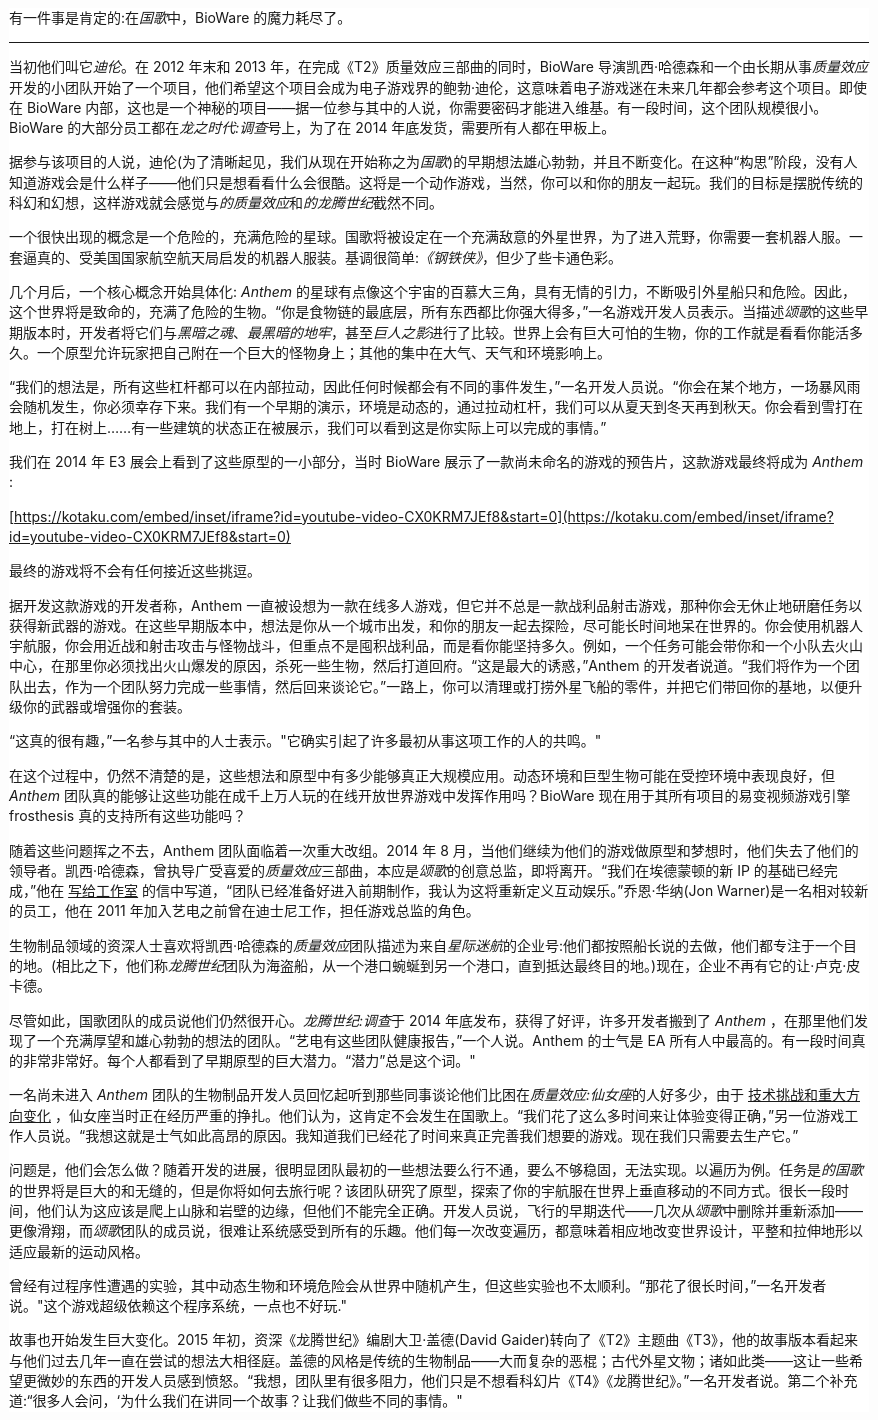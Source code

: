 有一件事是肯定的:在*国歌*中，BioWare 的魔力耗尽了。

* * *

当初他们叫它*迪伦*。在 2012 年末和 2013 年，在完成《T2》质量效应三部曲的同时，BioWare 导演凯西·哈德森和一个由长期从事*质量效应*开发的小团队开始了一个项目，他们希望这个项目会成为电子游戏界的鲍勃·迪伦，这意味着电子游戏迷在未来几年都会参考这个项目。即使在 BioWare 内部，这也是一个神秘的项目——据一位参与其中的人说，你需要密码才能进入维基。有一段时间，这个团队规模很小。BioWare 的大部分员工都在*龙之时代:调查*号上，为了在 2014 年底发货，需要所有人都在甲板上。

据参与该项目的人说，迪伦(为了清晰起见，我们从现在开始称之为*国歌*)的早期想法雄心勃勃，并且不断变化。在这种“构思”阶段，没有人知道游戏会是什么样子——他们只是想看看什么会很酷。这将是一个动作游戏，当然，你可以和你的朋友一起玩。我们的目标是摆脱传统的科幻和幻想，这样游戏就会感觉与*的质量效应*和*的龙腾世纪*截然不同。

一个很快出现的概念是一个危险的，充满危险的星球。国歌将被设定在一个充满敌意的外星世界，为了进入荒野，你需要一套机器人服。一套逼真的、受美国国家航空航天局启发的机器人服装。基调很简单:*《钢铁侠》*，但少了些卡通色彩。

几个月后，一个核心概念开始具体化: *Anthem* 的星球有点像这个宇宙的百慕大三角，具有无情的引力，不断吸引外星船只和危险。因此，这个世界将是致命的，充满了危险的生物。“你是食物链的最底层，所有东西都比你强大得多，”一名游戏开发人员表示。当描述*颂歌*的这些早期版本时，开发者将它们与*黑暗之魂*、*最黑暗的地牢*，甚至*巨人之影*进行了比较。世界上会有巨大可怕的生物，你的工作就是看看你能活多久。一个原型允许玩家把自己附在一个巨大的怪物身上；其他的集中在大气、天气和环境影响上。

“我们的想法是，所有这些杠杆都可以在内部拉动，因此任何时候都会有不同的事件发生，”一名开发人员说。“你会在某个地方，一场暴风雨会随机发生，你必须幸存下来。我们有一个早期的演示，环境是动态的，通过拉动杠杆，我们可以从夏天到冬天再到秋天。你会看到雪打在地上，打在树上……有一些建筑的状态正在被展示，我们可以看到这是你实际上可以完成的事情。”

我们在 2014 年 E3 展会上看到了这些原型的一小部分，当时 BioWare 展示了一款尚未命名的游戏的预告片，这款游戏最终将成为 *Anthem* :

 [https://kotaku.com/embed/inset/iframe?id=youtube-video-CX0KRM7JEf8&start=0](https://kotaku.com/embed/inset/iframe?id=youtube-video-CX0KRM7JEf8&start=0) 

最终的游戏将不会有任何接近这些挑逗。

据开发这款游戏的开发者称，Anthem 一直被设想为一款在线多人游戏，但它并不总是一款战利品射击游戏，那种你会无休止地研磨任务以获得新武器的游戏。在这些早期版本中，想法是你从一个城市出发，和你的朋友一起去探险，尽可能长时间地呆在世界的。你会使用机器人宇航服，你会用近战和射击攻击与怪物战斗，但重点不是囤积战利品，而是看你能坚持多久。例如，一个任务可能会带你和一个小队去火山中心，在那里你必须找出火山爆发的原因，杀死一些生物，然后打道回府。“这是最大的诱惑，”Anthem 的开发者说道。“我们将作为一个团队出去，作为一个团队努力完成一些事情，然后回来谈论它。”一路上，你可以清理或打捞外星飞船的零件，并把它们带回你的基地，以便升级你的武器或增强你的套装。

“这真的很有趣，”一名参与其中的人士表示。"它确实引起了许多最初从事这项工作的人的共鸣。"

在这个过程中，仍然不清楚的是，这些想法和原型中有多少能够真正大规模应用。动态环境和巨型生物可能在受控环境中表现良好，但 *Anthem* 团队真的能够让这些功能在成千上万人玩的在线开放世界游戏中发挥作用吗？BioWare 现在用于其所有项目的易变视频游戏引擎 frosthesis 真的支持所有这些功能吗？

随着这些问题挥之不去，Anthem 团队面临着一次重大改组。2014 年 8 月，当他们继续为他们的游戏做原型和梦想时，他们失去了他们的领导者。凯西·哈德森，曾执导广受喜爱的*质量效应*三部曲，本应是*颂歌*的创意总监，即将离开。“我们在埃德蒙顿的新 IP 的基础已经完成，”他在 [写给工作室](http://blog.bioware.com/2014/08/07/casey-hudsons-departure-from-biowareea/) 的信中写道，“团队已经准备好进入前期制作，我认为这将重新定义互动娱乐。”乔恩·华纳(Jon Warner)是一名相对较新的员工，他在 2011 年加入艺电之前曾在迪士尼工作，担任游戏总监的角色。

生物制品领域的资深人士喜欢将凯西·哈德森的*质量效应*团队描述为来自*星际迷航*的企业号:他们都按照船长说的去做，他们都专注于一个目的地。(相比之下，他们称*龙腾世纪*团队为海盗船，从一个港口蜿蜒到另一个港口，直到抵达最终目的地。)现在，企业不再有它的让·卢克·皮卡德。

尽管如此，国歌团队的成员说他们仍然很开心。*龙腾世纪:调查*于 2014 年底发布，获得了好评，许多开发者搬到了 *Anthem* ，在那里他们发现了一个充满厚望和雄心勃勃的想法的团队。“艺电有这些团队健康报告，”一个人说。Anthem 的士气是 EA 所有人中最高的。有一段时间真的非常非常好。每个人都看到了早期原型的巨大潜力。“潜力”总是这个词。"

一名尚未进入 *Anthem* 团队的生物制品开发人员回忆起听到那些同事谈论他们比困在*质量效应:仙女座*的人好多少，由于 [技术挑战和重大方向变化](https://kotaku.com/the-story-behind-mass-effect-andromedas-troubled-five-1795886428) ，仙女座当时正在经历严重的挣扎。他们认为，这肯定不会发生在国歌上。“我们花了这么多时间来让体验变得正确，”另一位游戏工作人员说。“我想这就是士气如此高昂的原因。我知道我们已经花了时间来真正完善我们想要的游戏。现在我们只需要去生产它。”

问题是，他们会怎么做？随着开发的进展，很明显团队最初的一些想法要么行不通，要么不够稳固，无法实现。以遍历为例。任务是*的国歌*的世界将是巨大的和无缝的，但是你将如何去旅行呢？该团队研究了原型，探索了你的宇航服在世界上垂直移动的不同方式。很长一段时间，他们认为这应该是爬上山脉和岩壁的边缘，但他们不能完全正确。开发人员说，飞行的早期迭代——几次从*颂歌*中删除并重新添加——更像滑翔，而*颂歌*团队的成员说，很难让系统感受到所有的乐趣。他们每一次改变遍历，都意味着相应地改变世界设计，平整和拉伸地形以适应最新的运动风格。

曾经有过程序性遭遇的实验，其中动态生物和环境危险会从世界中随机产生，但这些实验也不太顺利。“那花了很长时间，”一名开发者说。"这个游戏超级依赖这个程序系统，一点也不好玩."

故事也开始发生巨大变化。2015 年初，资深《龙腾世纪》编剧大卫·盖德(David Gaider)转向了《T2》主题曲《T3》，他的故事版本看起来与他们过去几年一直在尝试的想法大相径庭。盖德的风格是传统的生物制品——大而复杂的恶棍；古代外星文物；诸如此类——这让一些希望更微妙的东西的开发人员感到愤怒。“我想，团队里有很多阻力，他们只是不想看科幻片《T4》《龙腾世纪》。”一名开发者说。第二个补充道:“很多人会问，‘为什么我们在讲同一个故事？让我们做些不同的事情。"
